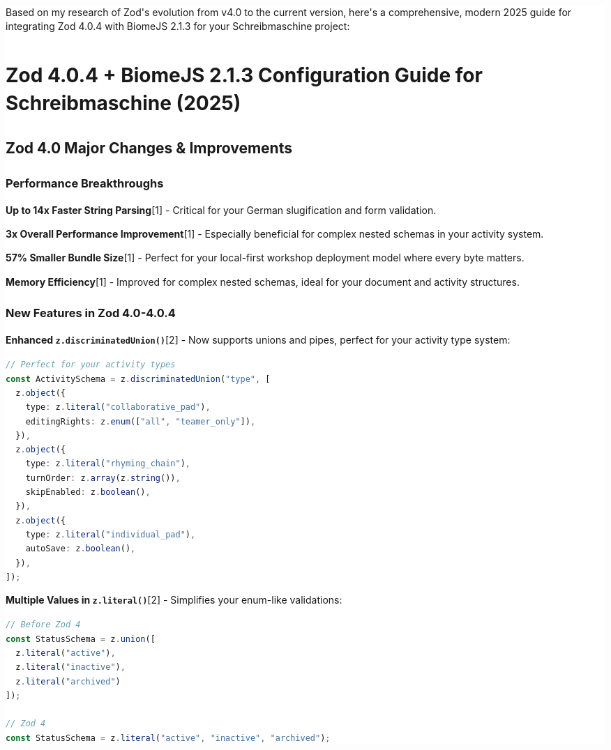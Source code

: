 Based on my research of Zod's evolution from v4.0 to the current version, here's a comprehensive, modern 2025 guide for integrating Zod 4.0.4 with BiomeJS 2.1.3 for your Schreibmaschine project:

# Zod 4.0.4 + BiomeJS 2.1.3 Configuration Guide for Schreibmaschine (2025)

## Zod 4.0 Major Changes & Improvements

### Performance Breakthroughs

**Up to 14x Faster String Parsing**[1] - Critical for your German slugification and form validation.

**3x Overall Performance Improvement**[1] - Especially beneficial for complex nested schemas in your activity system.

**57% Smaller Bundle Size**[1] - Perfect for your local-first workshop deployment model where every byte matters.

**Memory Efficiency**[1] - Improved for complex nested schemas, ideal for your document and activity structures.

### New Features in Zod 4.0-4.0.4

**Enhanced `z.discriminatedUnion()`**[2] - Now supports unions and pipes, perfect for your activity type system:

```typescript
// Perfect for your activity types
const ActivitySchema = z.discriminatedUnion("type", [
  z.object({
    type: z.literal("collaborative_pad"),
    editingRights: z.enum(["all", "teamer_only"]),
  }),
  z.object({
    type: z.literal("rhyming_chain"),
    turnOrder: z.array(z.string()),
    skipEnabled: z.boolean(),
  }),
  z.object({
    type: z.literal("individual_pad"),
    autoSave: z.boolean(),
  }),
]);
```

**Multiple Values in `z.literal()`**[2] - Simplifies your enum-like validations:

```typescript
// Before Zod 4
const StatusSchema = z.union([
  z.literal("active"),
  z.literal("inactive"),
  z.literal("archived")
]);

// Zod 4
const StatusSchema = z.literal("active", "inactive", "archived");
```
